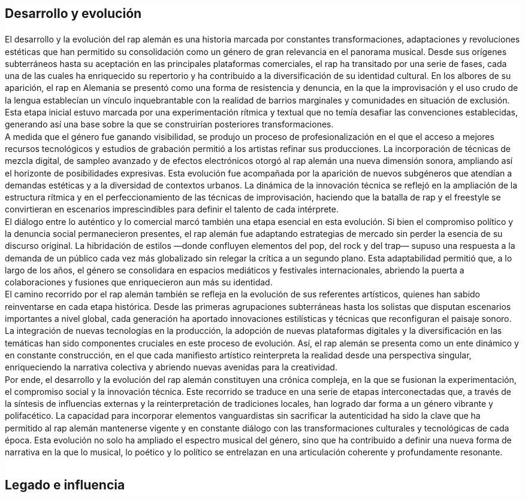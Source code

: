 
## Desarrollo y evolución

El desarrollo y la evolución del rap alemán es una historia marcada por constantes transformaciones, adaptaciones y revoluciones estéticas que han permitido su consolidación como un género de gran relevancia en el panorama musical. Desde sus orígenes subterráneos hasta su aceptación en las principales plataformas comerciales, el rap ha transitado por una serie de fases, cada una de las cuales ha enriquecido su repertorio y ha contribuido a la diversificación de su identidad cultural. En los albores de su aparición, el rap en Alemania se presentó como una forma de resistencia y denuncia, en la que la improvisación y el uso crudo de la lengua establecían un vínculo inquebrantable con la realidad de barrios marginales y comunidades en situación de exclusión. Esta etapa inicial estuvo marcada por una experimentación rítmica y textual que no temía desafiar las convenciones establecidas, generando así una base sobre la que se construirían posteriores transformaciones.  
A medida que el género fue ganando visibilidad, se produjo un proceso de profesionalización en el que el acceso a mejores recursos tecnológicos y estudios de grabación permitió a los artistas refinar sus producciones. La incorporación de técnicas de mezcla digital, de sampleo avanzado y de efectos electrónicos otorgó al rap alemán una nueva dimensión sonora, ampliando así el horizonte de posibilidades expresivas. Esta evolución fue acompañada por la aparición de nuevos subgéneros que atendían a demandas estéticas y a la diversidad de contextos urbanos. La dinámica de la innovación técnica se reflejó en la ampliación de la estructura rítmica y en el perfeccionamiento de las técnicas de improvisación, haciendo que la batalla de rap y el freestyle se convirtieran en escenarios imprescindibles para definir el talento de cada intérprete.  
El diálogo entre lo auténtico y lo comercial marcó también una etapa esencial en esta evolución. Si bien el compromiso político y la denuncia social permanecieron presentes, el rap alemán fue adaptando estrategias de mercado sin perder la esencia de su discurso original. La hibridación de estilos —donde confluyen elementos del pop, del rock y del trap— supuso una respuesta a la demanda de un público cada vez más globalizado sin relegar la crítica a un segundo plano. Esta adaptabilidad permitió que, a lo largo de los años, el género se consolidara en espacios mediáticos y festivales internacionales, abriendo la puerta a colaboraciones y fusiones que enriquecieron aun más su identidad.  
El camino recorrido por el rap alemán también se refleja en la evolución de sus referentes artísticos, quienes han sabido reinventarse en cada etapa histórica. Desde las primeras agrupaciones subterráneas hasta los solistas que disputan escenarios importantes a nivel global, cada generación ha aportado innovaciones estilísticas y técnicas que reconfiguran el paisaje sonoro. La integración de nuevas tecnologías en la producción, la adopción de nuevas plataformas digitales y la diversificación en las temáticas han sido componentes cruciales en este proceso de evolución. Así, el rap alemán se presenta como un ente dinámico y en constante construcción, en el que cada manifiesto artístico reinterpreta la realidad desde una perspectiva singular, enriqueciendo la narrativa colectiva y abriendo nuevas avenidas para la creatividad.  
Por ende, el desarrollo y la evolución del rap alemán constituyen una crónica compleja, en la que se fusionan la experimentación, el compromiso social y la innovación técnica. Este recorrido se traduce en una serie de etapas interconectadas que, a través de la síntesis de influencias externas y la reinterpretación de tradiciones locales, han logrado dar forma a un género vibrante y polifacético. La capacidad para incorporar elementos vanguardistas sin sacrificar la autenticidad ha sido la clave que ha permitido al rap alemán mantenerse vigente y en constante diálogo con las transformaciones culturales y tecnológicas de cada época. Esta evolución no solo ha ampliado el espectro musical del género, sino que ha contribuido a definir una nueva forma de narrativa en la que lo musical, lo poético y lo político se entrelazan en una articulación coherente y profundamente resonante.


## Legado e influencia
